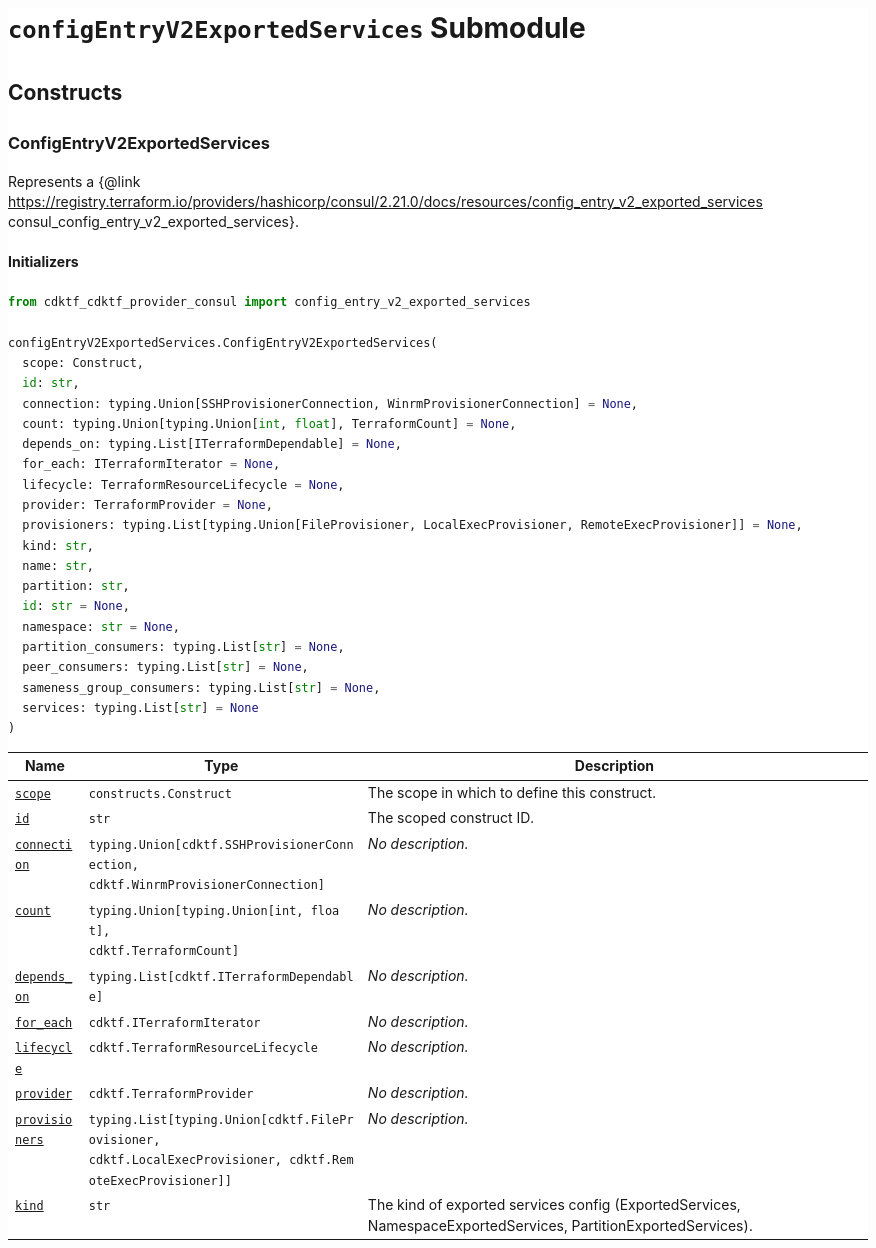 # `configEntryV2ExportedServices` Submodule <a name="`configEntryV2ExportedServices` Submodule" id="@cdktf/provider-consul.configEntryV2ExportedServices"></a>

## Constructs <a name="Constructs" id="Constructs"></a>

### ConfigEntryV2ExportedServices <a name="ConfigEntryV2ExportedServices" id="@cdktf/provider-consul.configEntryV2ExportedServices.ConfigEntryV2ExportedServices"></a>

Represents a {@link https://registry.terraform.io/providers/hashicorp/consul/2.21.0/docs/resources/config_entry_v2_exported_services consul_config_entry_v2_exported_services}.

#### Initializers <a name="Initializers" id="@cdktf/provider-consul.configEntryV2ExportedServices.ConfigEntryV2ExportedServices.Initializer"></a>

```python
from cdktf_cdktf_provider_consul import config_entry_v2_exported_services

configEntryV2ExportedServices.ConfigEntryV2ExportedServices(
  scope: Construct,
  id: str,
  connection: typing.Union[SSHProvisionerConnection, WinrmProvisionerConnection] = None,
  count: typing.Union[typing.Union[int, float], TerraformCount] = None,
  depends_on: typing.List[ITerraformDependable] = None,
  for_each: ITerraformIterator = None,
  lifecycle: TerraformResourceLifecycle = None,
  provider: TerraformProvider = None,
  provisioners: typing.List[typing.Union[FileProvisioner, LocalExecProvisioner, RemoteExecProvisioner]] = None,
  kind: str,
  name: str,
  partition: str,
  id: str = None,
  namespace: str = None,
  partition_consumers: typing.List[str] = None,
  peer_consumers: typing.List[str] = None,
  sameness_group_consumers: typing.List[str] = None,
  services: typing.List[str] = None
)
```

| **Name** | **Type** | **Description** |
| --- | --- | --- |
| <code><a href="#@cdktf/provider-consul.configEntryV2ExportedServices.ConfigEntryV2ExportedServices.Initializer.parameter.scope">scope</a></code> | <code>constructs.Construct</code> | The scope in which to define this construct. |
| <code><a href="#@cdktf/provider-consul.configEntryV2ExportedServices.ConfigEntryV2ExportedServices.Initializer.parameter.id">id</a></code> | <code>str</code> | The scoped construct ID. |
| <code><a href="#@cdktf/provider-consul.configEntryV2ExportedServices.ConfigEntryV2ExportedServices.Initializer.parameter.connection">connection</a></code> | <code>typing.Union[cdktf.SSHProvisionerConnection, cdktf.WinrmProvisionerConnection]</code> | *No description.* |
| <code><a href="#@cdktf/provider-consul.configEntryV2ExportedServices.ConfigEntryV2ExportedServices.Initializer.parameter.count">count</a></code> | <code>typing.Union[typing.Union[int, float], cdktf.TerraformCount]</code> | *No description.* |
| <code><a href="#@cdktf/provider-consul.configEntryV2ExportedServices.ConfigEntryV2ExportedServices.Initializer.parameter.dependsOn">depends_on</a></code> | <code>typing.List[cdktf.ITerraformDependable]</code> | *No description.* |
| <code><a href="#@cdktf/provider-consul.configEntryV2ExportedServices.ConfigEntryV2ExportedServices.Initializer.parameter.forEach">for_each</a></code> | <code>cdktf.ITerraformIterator</code> | *No description.* |
| <code><a href="#@cdktf/provider-consul.configEntryV2ExportedServices.ConfigEntryV2ExportedServices.Initializer.parameter.lifecycle">lifecycle</a></code> | <code>cdktf.TerraformResourceLifecycle</code> | *No description.* |
| <code><a href="#@cdktf/provider-consul.configEntryV2ExportedServices.ConfigEntryV2ExportedServices.Initializer.parameter.provider">provider</a></code> | <code>cdktf.TerraformProvider</code> | *No description.* |
| <code><a href="#@cdktf/provider-consul.configEntryV2ExportedServices.ConfigEntryV2ExportedServices.Initializer.parameter.provisioners">provisioners</a></code> | <code>typing.List[typing.Union[cdktf.FileProvisioner, cdktf.LocalExecProvisioner, cdktf.RemoteExecProvisioner]]</code> | *No description.* |
| <code><a href="#@cdktf/provider-consul.configEntryV2ExportedServices.ConfigEntryV2ExportedServices.Initializer.parameter.kind">kind</a></code> | <code>str</code> | The kind of exported services config (ExportedServices, NamespaceExportedServices, PartitionExportedServices). |